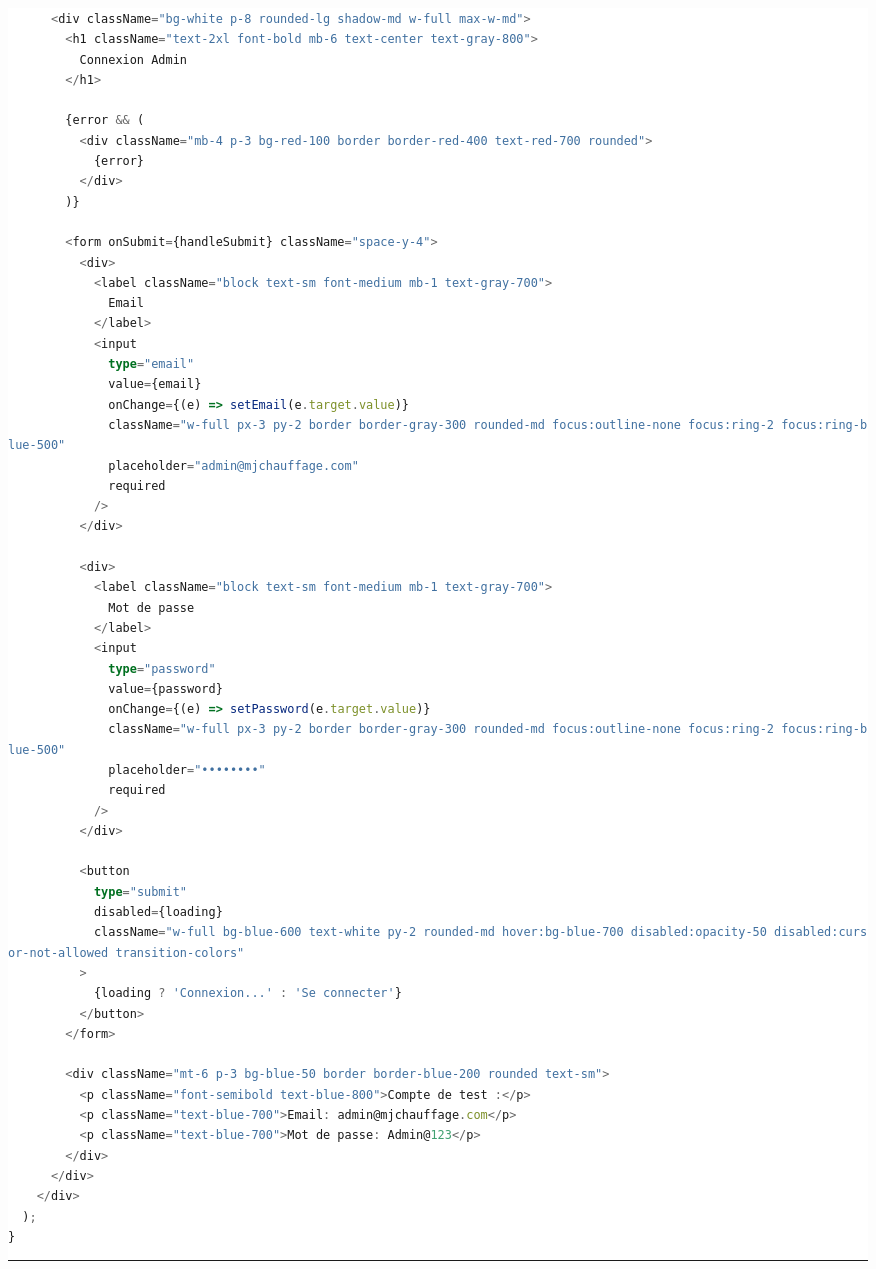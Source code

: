 ```typescript
      <div className="bg-white p-8 rounded-lg shadow-md w-full max-w-md">
        <h1 className="text-2xl font-bold mb-6 text-center text-gray-800">
          Connexion Admin
        </h1>

        {error && (
          <div className="mb-4 p-3 bg-red-100 border border-red-400 text-red-700 rounded">
            {error}
          </div>
        )}

        <form onSubmit={handleSubmit} className="space-y-4">
          <div>
            <label className="block text-sm font-medium mb-1 text-gray-700">
              Email
            </label>
            <input
              type="email"
              value={email}
              onChange={(e) => setEmail(e.target.value)}
              className="w-full px-3 py-2 border border-gray-300 rounded-md focus:outline-none focus:ring-2 focus:ring-blue-500"
              placeholder="admin@mjchauffage.com"
              required
            />
          </div>

          <div>
            <label className="block text-sm font-medium mb-1 text-gray-700">
              Mot de passe
            </label>
            <input
              type="password"
              value={password}
              onChange={(e) => setPassword(e.target.value)}
              className="w-full px-3 py-2 border border-gray-300 rounded-md focus:outline-none focus:ring-2 focus:ring-blue-500"
              placeholder="••••••••"
              required
            />
          </div>

          <button
            type="submit"
            disabled={loading}
            className="w-full bg-blue-600 text-white py-2 rounded-md hover:bg-blue-700 disabled:opacity-50 disabled:cursor-not-allowed transition-colors"
          >
            {loading ? 'Connexion...' : 'Se connecter'}
          </button>
        </form>

        <div className="mt-6 p-3 bg-blue-50 border border-blue-200 rounded text-sm">
          <p className="font-semibold text-blue-800">Compte de test :</p>
          <p className="text-blue-700">Email: admin@mjchauffage.com</p>
          <p className="text-blue-700">Mot de passe: Admin@123</p>
        </div>
      </div>
    </div>
  );
}
```

---
